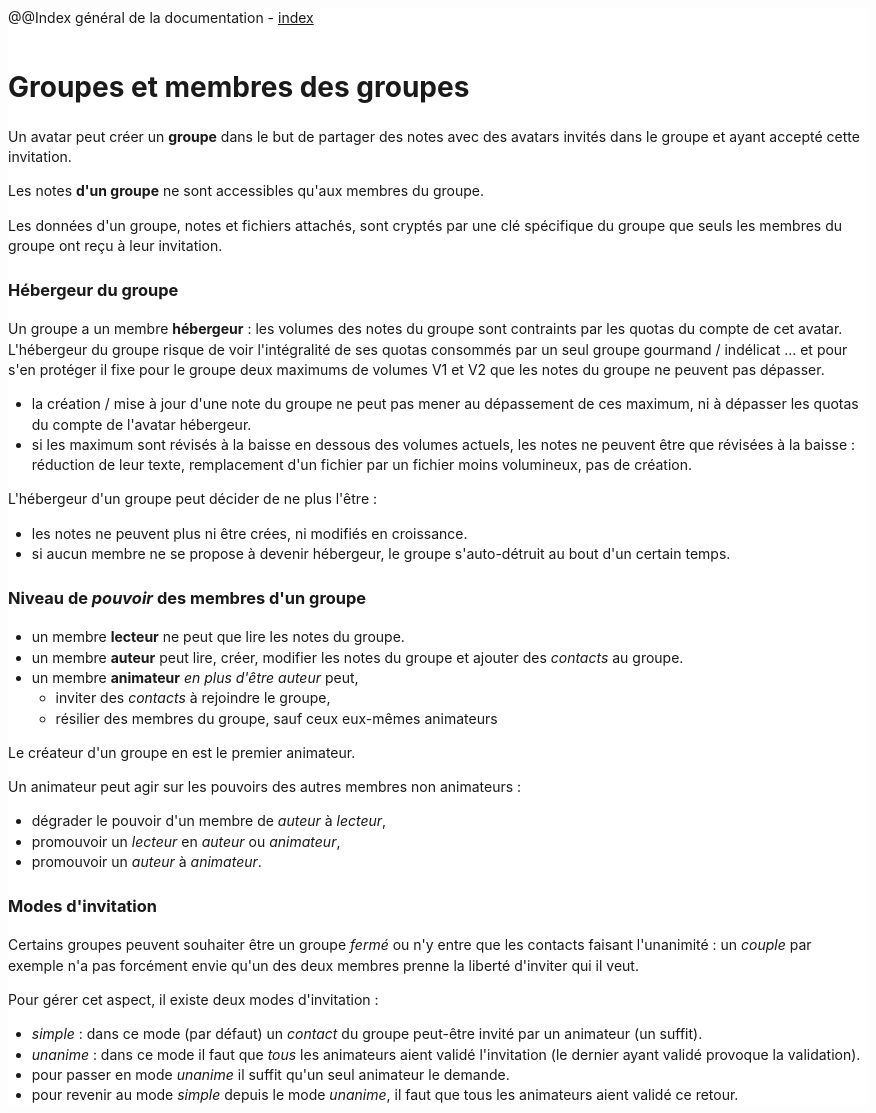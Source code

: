 @@Index général de la documentation - [index](./index.md)

# Groupes et membres des groupes
Un avatar peut créer un **groupe** dans le but de partager des notes avec des avatars invités dans le groupe et ayant accepté cette invitation.

Les notes **d'un groupe** ne sont accessibles qu'aux membres du groupe.

Les données d'un groupe, notes et fichiers attachés, sont cryptés par une clé spécifique du groupe que seuls les membres du groupe ont reçu à leur invitation.

### Hébergeur du groupe
Un groupe a un membre **hébergeur** : les volumes des notes du groupe sont contraints par les quotas du compte de cet avatar. L'hébergeur du groupe risque de voir l'intégralité de ses quotas consommés par un seul groupe gourmand / indélicat ... et pour s'en protéger il fixe pour le groupe deux maximums de volumes V1 et V2 que les notes du groupe ne peuvent pas dépasser.
- la création / mise à jour d'une note du groupe ne peut pas mener au dépassement de ces maximum, ni à dépasser les quotas du compte de l'avatar hébergeur.
- si les maximum sont révisés à la baisse en dessous des volumes actuels, les notes ne peuvent être que révisées à la baisse : réduction de leur texte, remplacement d'un fichier par un fichier moins volumineux, pas de création.

L'hébergeur d'un groupe peut décider de ne plus l'être :
- les notes ne peuvent plus ni être crées, ni modifiés en croissance.
- si aucun membre ne se propose à devenir hébergeur, le groupe s'auto-détruit au bout d'un certain temps.

### Niveau de _pouvoir_ des membres d'un groupe
- un membre **lecteur** ne peut que lire les notes du groupe.
- un membre **auteur** peut lire, créer, modifier les notes du groupe et ajouter des _contacts_ au groupe.
- un membre **animateur** _en plus d'être auteur_ peut,
  - inviter des _contacts_ à rejoindre le groupe,
  - résilier des membres du groupe, sauf ceux eux-mêmes animateurs
  
Le créateur d'un groupe en est le premier animateur.

Un animateur peut agir sur les pouvoirs des autres membres non animateurs :
- dégrader le pouvoir d'un membre de *auteur* à *lecteur*,
- promouvoir un *lecteur* en *auteur* ou *animateur*,
- promouvoir un *auteur* à *animateur*.

### Modes d'invitation
Certains groupes peuvent souhaiter être un groupe _fermé_ ou n'y entre que les contacts faisant l'unanimité : un _couple_ par exemple n'a pas forcément envie qu'un des deux membres prenne la liberté d'inviter qui il veut.

Pour gérer cet aspect, il existe deux modes d'invitation :
- _simple_ : dans ce mode (par défaut) un _contact_ du groupe peut-être invité par un animateur (un suffit).
- _unanime_ : dans ce mode il faut que _tous_ les animateurs aient validé l'invitation (le dernier ayant validé provoque la validation).
- pour passer en mode _unanime_ il suffit qu'un seul animateur le demande.
- pour revenir au mode _simple_ depuis le mode _unanime_, il faut que tous les animateurs aient validé ce retour.
